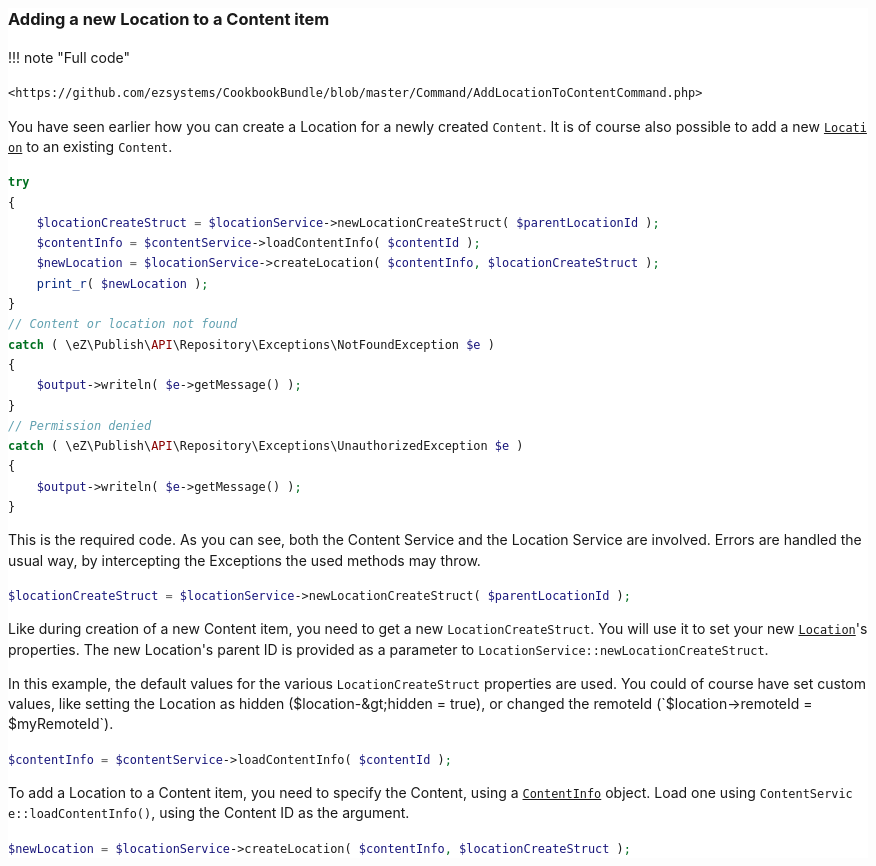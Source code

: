 ### Adding a new Location to a Content item

!!! note "Full code"

    <https://github.com/ezsystems/CookbookBundle/blob/master/Command/AddLocationToContentCommand.php>

You have seen earlier how you can create a Location for a newly created `Content`. It is of course also possible to add a new [`Location`](http://apidoc.ez.no/sami/trunk/NS/html/eZ/Publish/API/Repository/Values/Content/Location.html) to an existing `Content`.

``` php
try
{
    $locationCreateStruct = $locationService->newLocationCreateStruct( $parentLocationId );
    $contentInfo = $contentService->loadContentInfo( $contentId );
    $newLocation = $locationService->createLocation( $contentInfo, $locationCreateStruct );
    print_r( $newLocation );
}
// Content or location not found
catch ( \eZ\Publish\API\Repository\Exceptions\NotFoundException $e )
{
    $output->writeln( $e->getMessage() );
}
// Permission denied
catch ( \eZ\Publish\API\Repository\Exceptions\UnauthorizedException $e )
{
    $output->writeln( $e->getMessage() );
}
```

This is the required code. As you can see, both the Content Service and the Location Service are involved. Errors are handled the usual way, by intercepting the Exceptions the used methods may throw.

``` php
$locationCreateStruct = $locationService->newLocationCreateStruct( $parentLocationId );
```

Like during creation of a new Content item, you need to get a new `LocationCreateStruct`. You will use it to set your new [`Location`](http://apidoc.ez.no/sami/trunk/NS/html/eZ/Publish/API/Repository/Values/Content/Location.html)'s properties. The new Location's parent ID is provided as a parameter to `LocationService::newLocationCreateStruct`.

In this example, the default values for the various `LocationCreateStruct` properties are used. You could of course have set custom values, like setting the Location as hidden ($location-&gt;hidden = true), or changed the remoteId (`$location->remoteId = $myRemoteId`).

``` php
$contentInfo = $contentService->loadContentInfo( $contentId );
```

To add a Location to a Content item, you need to specify the Content, using a [`ContentInfo`](http://apidoc.ez.no/sami/trunk/NS/html/eZ/Publish/API/Repository/Values/Content/ContentInfo.html) object. Load one using `ContentService::loadContentInfo()`, using the Content ID as the argument.

``` php
$newLocation = $locationService->createLocation( $contentInfo, $locationCreateStruct );
```
